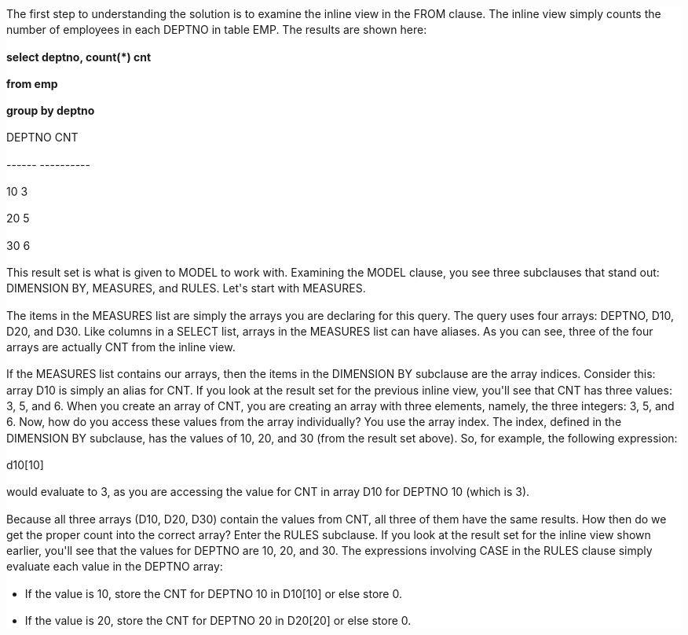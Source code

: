 The first step to understanding the solution is to examine the inline
view in the FROM clause. The inline view simply counts the number of
employees in each DEPTNO in table EMP. The results are shown here:

**select deptno, count(\*) cnt**

**from emp**

**group by deptno**

DEPTNO CNT

\-\-\-\-\-- \-\-\-\-\-\-\-\-\--

10 3

20 5

30 6

This result set is what is given to MODEL to work with. Examining the
MODEL clause, you see three subclauses that stand out: DIMENSION BY,
MEASURES, and RULES. Let's start with MEASURES.

The items in the MEASURES list are simply the arrays you are declaring
for this query. The query uses four arrays: DEPTNO, D10, D20, and D30.
Like columns in a SELECT list, arrays in the MEASURES list can have
aliases. As you can see, three of the four arrays are actually CNT from
the inline view.

If the MEASURES list contains our arrays, then the items in the
DIMENSION BY subclause are the array indices. Consider this: array D10
is simply an alias for CNT. If you look at the result set for the
previous inline view, you'll see that CNT has three values: 3, 5, and 6.
When you create an array of CNT, you are creating an array with three
elements, namely, the three integers: 3, 5, and 6. Now, how do you
access these values from the array individually? You use the array
index. The index, defined in the DIMENSION BY subclause, has the values
of 10, 20, and 30 (from the result set above). So, for example, the
following expression:

d10\[10\]

would evaluate to 3, as you are accessing the value for CNT in array D10
for DEPTNO 10 (which is 3).

Because all three arrays (D10, D20, D30) contain the values from CNT,
all three of them have the same results. How then do we get the proper
count into the correct array? Enter the RULES subclause. If you look at
the result set for the inline view shown earlier, you'll see that the
values for DEPTNO are 10, 20, and 30. The expressions involving CASE in
the RULES clause simply evaluate each value in the DEPTNO array:

- If the value is 10, store the CNT for DEPTNO 10 in D10\[10\] or else
  store 0.

- If the value is 20, store the CNT for DEPTNO 20 in D20\[20\] or else
  store 0.
